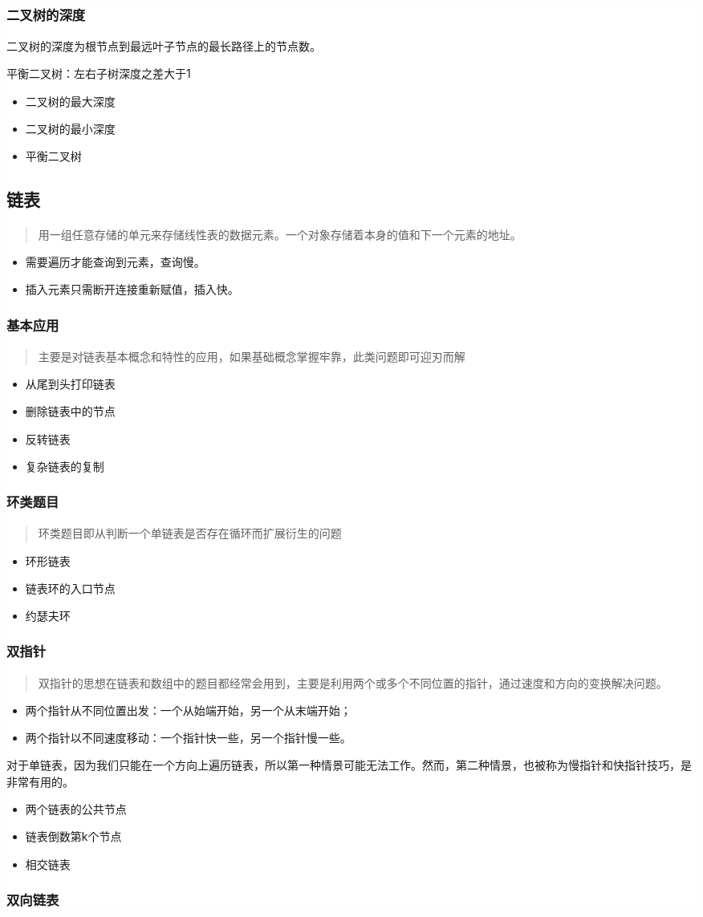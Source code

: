 ### 二叉树的深度

二叉树的深度为根节点到最远叶子节点的最长路径上的节点数。

平衡二叉树：左右子树深度之差大于1

-   二叉树的最大深度
    
-   二叉树的最小深度
    
-   平衡二叉树

## 链表

> 用一组任意存储的单元来存储线性表的数据元素。一个对象存储着本身的值和下一个元素的地址。

-   需要遍历才能查询到元素，查询慢。
    
-   插入元素只需断开连接重新赋值，插入快。

### 基本应用

> 主要是对链表基本概念和特性的应用，如果基础概念掌握牢靠，此类问题即可迎刃而解

-   从尾到头打印链表
    
-   删除链表中的节点
    
-   反转链表
    
-   复杂链表的复制

### 环类题目

> 环类题目即从判断一个单链表是否存在循环而扩展衍生的问题

-   环形链表
    
-   链表环的入口节点
    
-   约瑟夫环

### 双指针

> 双指针的思想在链表和数组中的题目都经常会用到，主要是利用两个或多个不同位置的指针，通过速度和方向的变换解决问题。

-   两个指针从不同位置出发：一个从始端开始，另一个从末端开始；
    
-   两个指针以不同速度移动：一个指针快一些，另一个指针慢一些。
    

对于单链表，因为我们只能在一个方向上遍历链表，所以第一种情景可能无法工作。然而，第二种情景，也被称为慢指针和快指针技巧，是非常有用的。

-   两个链表的公共节点
    
-   链表倒数第k个节点
    
-   相交链表

### 双向链表

